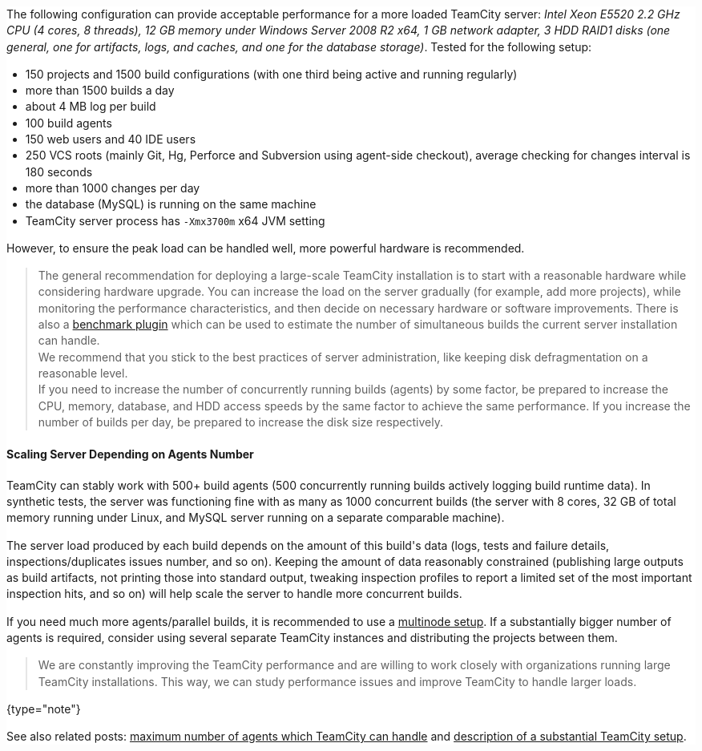 The following configuration can provide acceptable performance for a more loaded TeamCity server: _Intel Xeon E5520 2.2 GHz CPU (4 cores, 8 threads), 12 GB memory under Windows Server 2008 R2 x64, 1 GB network adapter, 3 HDD RAID1 disks (one general, one for artifacts, logs, and caches, and one for the database storage)_. Tested for the following setup:
* 150 projects and 1500 build configurations (with one third being active and running regularly)
* more than 1500 builds a day
* about 4 MB log per build
* 100 build agents
* 150 web users and 40 IDE users
* 250 VCS roots (mainly Git, Hg, Perforce and Subversion using agent-side checkout), average checking for changes interval is 180 seconds
* more than 1000 changes per day
* the database (MySQL) is running on the same machine
* TeamCity server process has `-Xmx3700m` x64 JVM setting

However, to ensure the peak load can be handled well, more powerful hardware is recommended.

>The general recommendation for deploying a large-scale TeamCity installation is to start with a reasonable hardware while considering hardware upgrade. You can increase the load on the server gradually (for example, add more projects), while monitoring the performance characteristics, and then decide on necessary hardware or software improvements. There is also a [benchmark plugin](https://plugins.jetbrains.com/plugin/9127-benchmark) which can be used to estimate the number of simultaneous builds the current server installation can handle.  
>We recommend that you stick to the best practices of server administration, like keeping disk defragmentation on a reasonable level.  
>If you need to increase the number of concurrently running builds (agents) by some factor, be prepared to increase the CPU, memory, database, and HDD access speeds by the same factor to achieve the same performance. If you increase the number of builds per day, be prepared to increase the disk size respectively.

#### Scaling Server Depending on Agents Number

TeamCity can stably work with 500\+ build agents (500 concurrently running builds actively logging build runtime data). In synthetic tests, the server was functioning fine with as many as 1000 concurrent builds (the server with 8 cores, 32 GB of total memory running under Linux, and MySQL server running on a separate comparable machine).

The server load produced by each build depends on the amount of this build's data (logs, tests and failure details, inspections/duplicates issues number, and so on). Keeping the amount of data reasonably constrained (publishing large outputs as build artifacts, not printing those into standard output, tweaking inspection profiles to report a limited set of the most important inspection hits, and so on) will help scale the server to handle more concurrent builds.

If you need much more agents/parallel builds, it is recommended to use a [multinode setup](multinode-setup.md). If a substantially bigger number of agents is required, consider using several separate TeamCity instances and distributing the projects between them.

>We are constantly improving the TeamCity performance and are willing to work closely with organizations running large TeamCity installations. This way, we can study performance issues and improve TeamCity to handle larger loads.
>
{type="note"}

See also related posts: [maximum number of agents which TeamCity can handle](http://blog.jetbrains.com/teamcity/2015/08/benchmarking-teamcity/) and [description of a substantial TeamCity setup](http://blogs.jetbrains.com/teamcity/2011/09/05/improving-performance-and-scalability-of-your-teamcity-server/).
